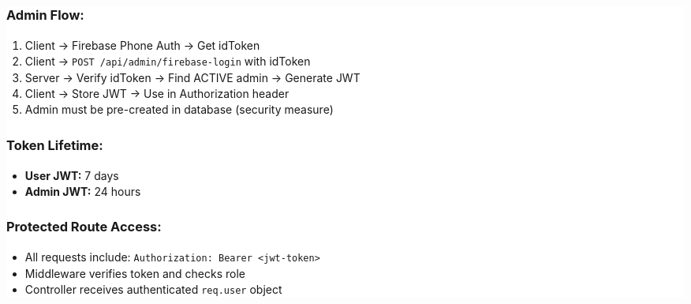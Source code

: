 ### Admin Flow:
1. Client → Firebase Phone Auth → Get idToken
2. Client → `POST /api/admin/firebase-login` with idToken
3. Server → Verify idToken → Find ACTIVE admin → Generate JWT
4. Client → Store JWT → Use in Authorization header
5. Admin must be pre-created in database (security measure)

### Token Lifetime:
- **User JWT:** 7 days
- **Admin JWT:** 24 hours

### Protected Route Access:
- All requests include: `Authorization: Bearer <jwt-token>`
- Middleware verifies token and checks role
- Controller receives authenticated `req.user` object

